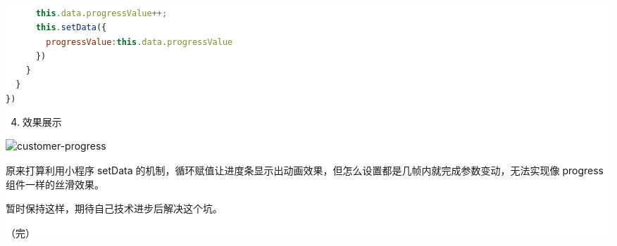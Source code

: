 ```javascript
      this.data.progressValue++;
      this.setData({
        progressValue:this.data.progressValue
      })
    }
  }
})
```

4. 效果展示

![customer-progress](https://gitee.com/findingjack/write-picture/raw/master/customer-progress.gif)

原来打算利用小程序 setData 的机制，循环赋值让进度条显示出动画效果，但怎么设置都是几帧内就完成参数变动，无法实现像 progress 组件一样的丝滑效果。

暂时保持这样，期待自己技术进步后解决这个坑。

（完）

